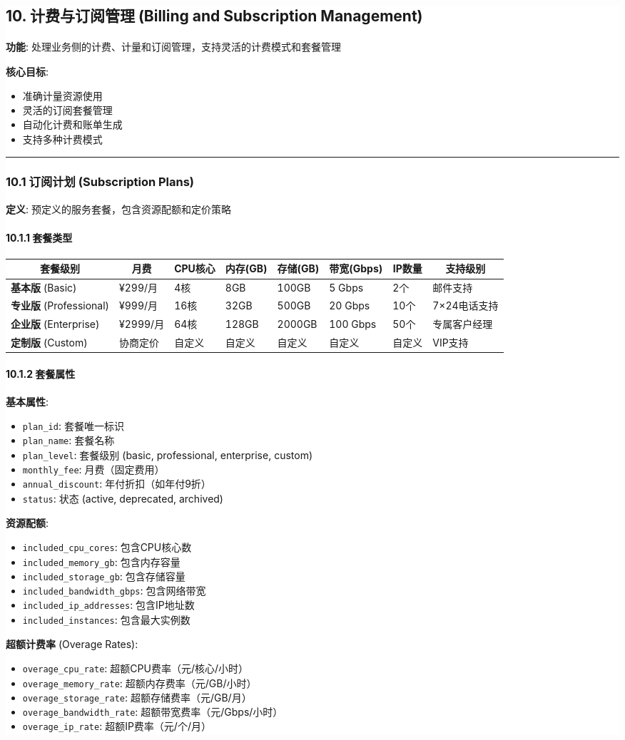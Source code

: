 
## 10. 计费与订阅管理 (Billing and Subscription Management)

**功能**: 处理业务侧的计费、计量和订阅管理，支持灵活的计费模式和套餐管理

**核心目标**:
- 准确计量资源使用
- 灵活的订阅套餐管理
- 自动化计费和账单生成
- 支持多种计费模式

---

### 10.1 订阅计划 (Subscription Plans)

**定义**: 预定义的服务套餐，包含资源配额和定价策略

#### 10.1.1 套餐类型

| 套餐级别 | 月费 | CPU核心 | 内存(GB) | 存储(GB) | 带宽(Gbps) | IP数量 | 支持级别 |
|---------|------|---------|----------|----------|------------|--------|---------|
| **基本版** (Basic) | ¥299/月 | 4核 | 8GB | 100GB | 5 Gbps | 2个 | 邮件支持 |
| **专业版** (Professional) | ¥999/月 | 16核 | 32GB | 500GB | 20 Gbps | 10个 | 7×24电话支持 |
| **企业版** (Enterprise) | ¥2999/月 | 64核 | 128GB | 2000GB | 100 Gbps | 50个 | 专属客户经理 |
| **定制版** (Custom) | 协商定价 | 自定义 | 自定义 | 自定义 | 自定义 | 自定义 | VIP支持 |

#### 10.1.2 套餐属性

**基本属性**:
- `plan_id`: 套餐唯一标识
- `plan_name`: 套餐名称
- `plan_level`: 套餐级别 (basic, professional, enterprise, custom)
- `monthly_fee`: 月费（固定费用）
- `annual_discount`: 年付折扣（如年付9折）
- `status`: 状态 (active, deprecated, archived)

**资源配额**:
- `included_cpu_cores`: 包含CPU核心数
- `included_memory_gb`: 包含内存容量
- `included_storage_gb`: 包含存储容量
- `included_bandwidth_gbps`: 包含网络带宽
- `included_ip_addresses`: 包含IP地址数
- `included_instances`: 包含最大实例数

**超额计费率** (Overage Rates):
- `overage_cpu_rate`: 超额CPU费率（元/核心/小时）
- `overage_memory_rate`: 超额内存费率（元/GB/小时）
- `overage_storage_rate`: 超额存储费率（元/GB/月）
- `overage_bandwidth_rate`: 超额带宽费率（元/Gbps/小时）
- `overage_ip_rate`: 超额IP费率（元/个/月）
